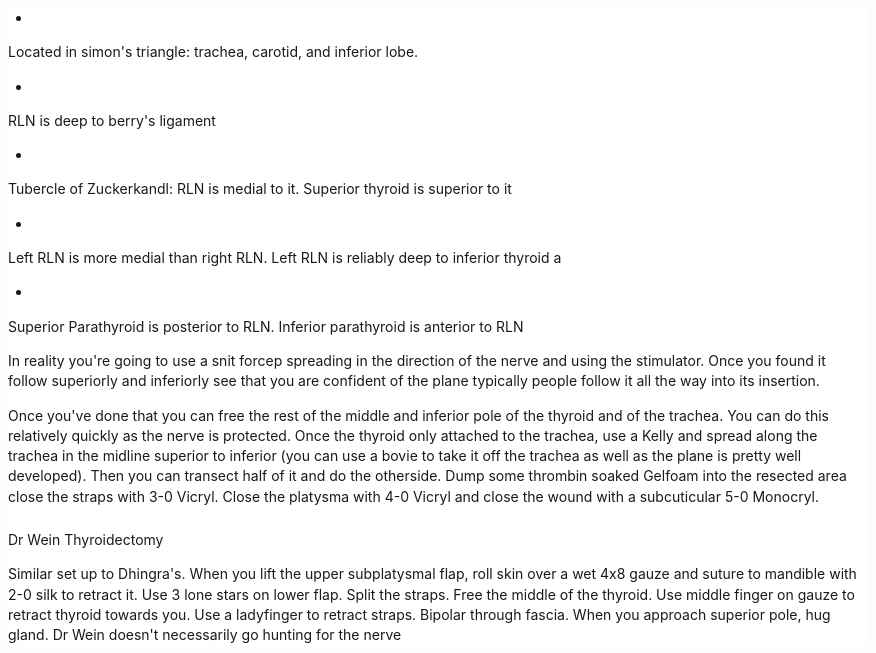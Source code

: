 

- 

Located in simon's triangle: trachea, carotid, and inferior
lobe.



- 

RLN is deep to berry's ligament



- 

Tubercle of Zuckerkandl: RLN is medial to it. Superior thyroid is
superior to it



- 

Left RLN is more medial than right RLN. Left RLN is reliably deep
to inferior thyroid a



- 

Superior Parathyroid is posterior to RLN. Inferior parathyroid is
anterior to RLN





In reality you're going to use a snit forcep spreading in the
direction of the nerve and using the stimulator. Once you found it
follow superiorly and inferiorly see that you are confident of the plane
typically people follow it all the way into its insertion.



Once you've done that you can free the rest of the middle and
inferior pole of the thyroid and of the trachea. You can do this
relatively quickly as the nerve is protected. Once the thyroid only
attached to the trachea, use a Kelly and spread along the trachea in the
midline superior to inferior (you can use a bovie to take it off the
trachea as well as the plane is pretty well developed). Then you can
transect half of it and do the otherside. Dump some thrombin soaked
Gelfoam into the resected area close the straps with 3-0 Vicryl. Close
the platysma with 4-0 Vicryl and close the wound with a subcuticular 5-0
Monocryl.


### 
Dr Wein Thyroidectomy



Similar set up to Dhingra's. When you lift the upper subplatysmal
flap, roll skin over a wet 4x8 gauze and suture to mandible with 2-0
silk to retract it. Use 3 lone stars on lower flap. Split the straps.
Free the middle of the thyroid. Use middle finger on gauze to retract
thyroid towards you. Use a ladyfinger to retract straps. Bipolar through
fascia. When you approach superior pole, hug gland. Dr Wein doesn't
necessarily go hunting for the nerve
